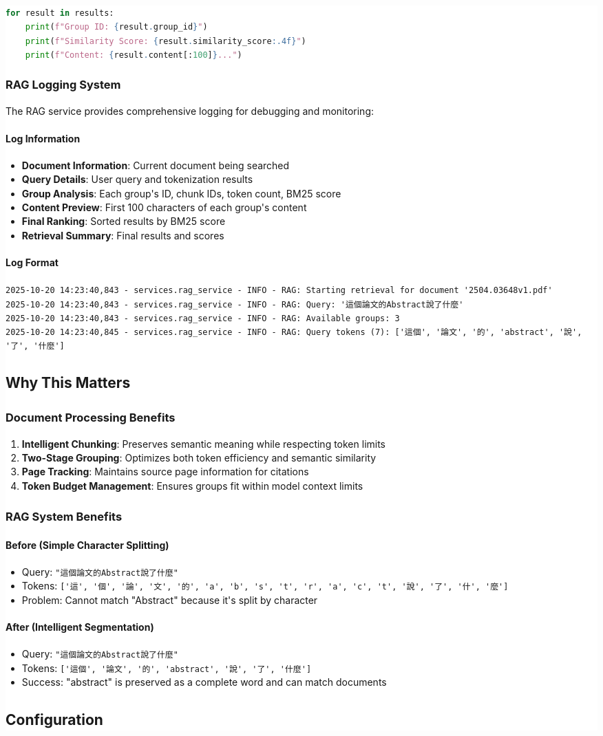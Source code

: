 ```python
for result in results:
    print(f"Group ID: {result.group_id}")
    print(f"Similarity Score: {result.similarity_score:.4f}")
    print(f"Content: {result.content[:100]}...")
```

### RAG Logging System

The RAG service provides comprehensive logging for debugging and monitoring:

#### Log Information
- **Document Information**: Current document being searched
- **Query Details**: User query and tokenization results
- **Group Analysis**: Each group's ID, chunk IDs, token count, BM25 score
- **Content Preview**: First 100 characters of each group's content
- **Final Ranking**: Sorted results by BM25 score
- **Retrieval Summary**: Final results and scores

#### Log Format
```
2025-10-20 14:23:40,843 - services.rag_service - INFO - RAG: Starting retrieval for document '2504.03648v1.pdf'
2025-10-20 14:23:40,843 - services.rag_service - INFO - RAG: Query: '這個論文的Abstract說了什麼'
2025-10-20 14:23:40,843 - services.rag_service - INFO - RAG: Available groups: 3
2025-10-20 14:23:40,845 - services.rag_service - INFO - RAG: Query tokens (7): ['這個', '論文', '的', 'abstract', '說', '了', '什麼']
```

## Why This Matters

### Document Processing Benefits

1. **Intelligent Chunking**: Preserves semantic meaning while respecting token limits
2. **Two-Stage Grouping**: Optimizes both token efficiency and semantic similarity
3. **Page Tracking**: Maintains source page information for citations
4. **Token Budget Management**: Ensures groups fit within model context limits

### RAG System Benefits

#### Before (Simple Character Splitting)
- Query: `"這個論文的Abstract說了什麼"`
- Tokens: `['這', '個', '論', '文', '的', 'a', 'b', 's', 't', 'r', 'a', 'c', 't', '說', '了', '什', '麼']`
- Problem: Cannot match "Abstract" because it's split by character

#### After (Intelligent Segmentation)
- Query: `"這個論文的Abstract說了什麼"`
- Tokens: `['這個', '論文', '的', 'abstract', '說', '了', '什麼']`
- Success: "abstract" is preserved as a complete word and can match documents

## Configuration

